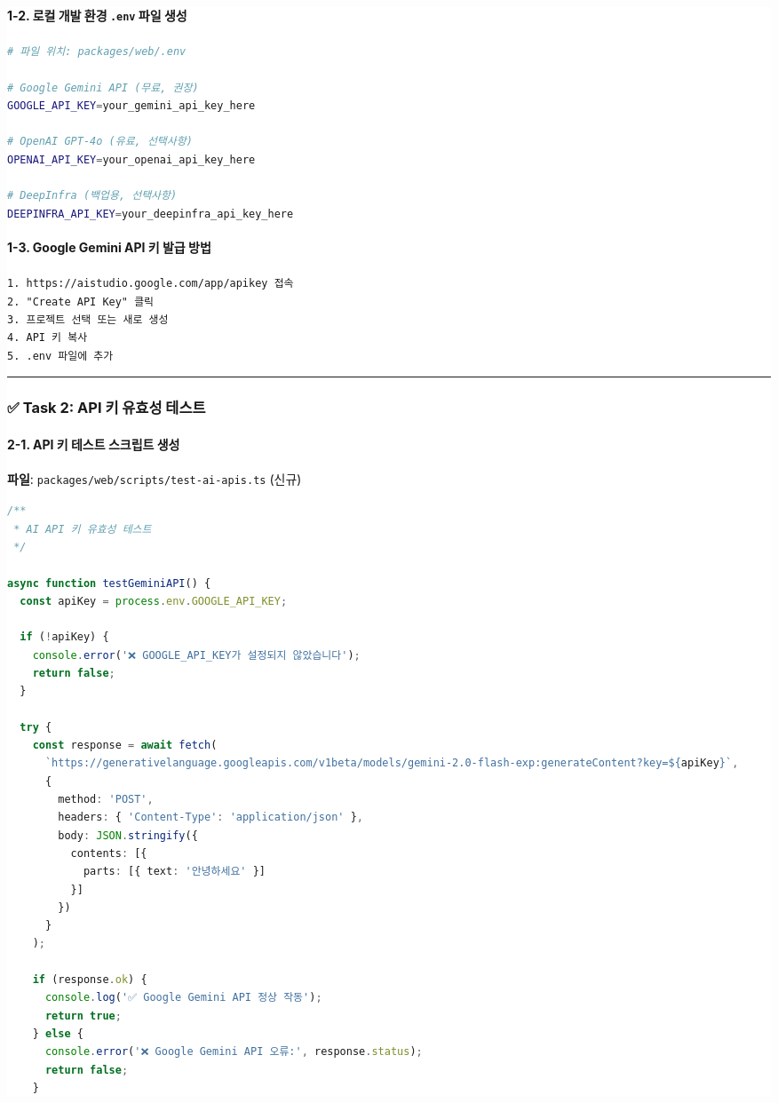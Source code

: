 #### 1-2. 로컬 개발 환경 `.env` 파일 생성
```bash
# 파일 위치: packages/web/.env

# Google Gemini API (무료, 권장)
GOOGLE_API_KEY=your_gemini_api_key_here

# OpenAI GPT-4o (유료, 선택사항)
OPENAI_API_KEY=your_openai_api_key_here

# DeepInfra (백업용, 선택사항)
DEEPINFRA_API_KEY=your_deepinfra_api_key_here
```

#### 1-3. Google Gemini API 키 발급 방법
```
1. https://aistudio.google.com/app/apikey 접속
2. "Create API Key" 클릭
3. 프로젝트 선택 또는 새로 생성
4. API 키 복사
5. .env 파일에 추가
```

---

### ✅ Task 2: API 키 유효성 테스트

#### 2-1. API 키 테스트 스크립트 생성
**파일**: `packages/web/scripts/test-ai-apis.ts` (신규)

```typescript
/**
 * AI API 키 유효성 테스트
 */

async function testGeminiAPI() {
  const apiKey = process.env.GOOGLE_API_KEY;

  if (!apiKey) {
    console.error('❌ GOOGLE_API_KEY가 설정되지 않았습니다');
    return false;
  }

  try {
    const response = await fetch(
      `https://generativelanguage.googleapis.com/v1beta/models/gemini-2.0-flash-exp:generateContent?key=${apiKey}`,
      {
        method: 'POST',
        headers: { 'Content-Type': 'application/json' },
        body: JSON.stringify({
          contents: [{
            parts: [{ text: '안녕하세요' }]
          }]
        })
      }
    );

    if (response.ok) {
      console.log('✅ Google Gemini API 정상 작동');
      return true;
    } else {
      console.error('❌ Google Gemini API 오류:', response.status);
      return false;
    }
```